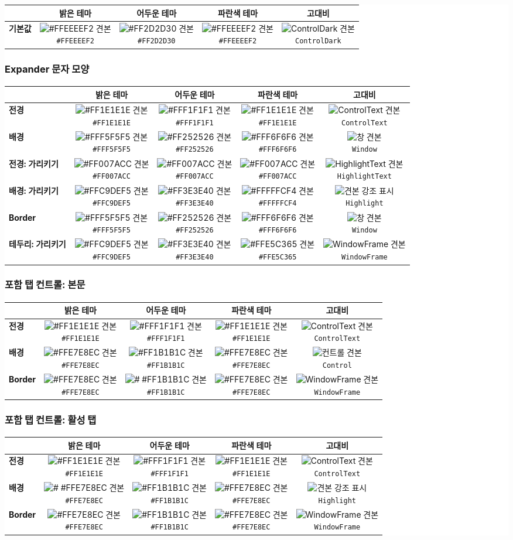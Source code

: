 | | 밝은 테마 | 어두운 테마 | 파란색 테마 | 고대비 |
| --- | :---: | :---: | :---: | :---: |
|**기본값**| ![#FFEEEEF2 견본](../../extensibility/ux-guidelines/media/EEEEF2.png "#FFEEEEF2 견본")<br />`#FFEEEEF2` | ![#FF2D2D30 견본](../../extensibility/ux-guidelines/media/2D2D30.png "#FF2D2D30 견본")<br />`#FF2D2D30` | ![#FFEEEEF2 견본](../../extensibility/ux-guidelines/media/EEEEF2.png "#FFEEEEF2 견본")<br />`#FFEEEEF2` | ![ControlDark 견본](../../extensibility/ux-guidelines/media/HCControlDark.png "ControlDark 견본")<br />`ControlDark` |

### <a name="expander-glyph"></a>Expander 문자 모양

| | 밝은 테마 | 어두운 테마 | 파란색 테마 | 고대비 |
| --- | :---: | :---: | :---: | :---: |
|**전경**|![#FF1E1E1E 견본](../../extensibility/ux-guidelines/media/1E1E1E.png "#FF1E1E1E 견본")<br />`#FF1E1E1E` | ![#FFF1F1F1 견본](../../extensibility/ux-guidelines/media/F1F1F1.png "#FFF1F1F1 견본")<br />`#FFF1F1F1` | ![#FF1E1E1E 견본](../../extensibility/ux-guidelines/media/1E1E1E.png "#FF1E1E1E 견본")<br />`#FF1E1E1E` | ![ControlText 견본](../../extensibility/ux-guidelines/media/HCControlText.png "ControlText 견본")<br />`ControlText` |
|**배경**| ![#FFF5F5F5 견본](../../extensibility/ux-guidelines/media/F5F5F5.png "#FFF5F5F5 견본")<br />`#FFF5F5F5` | ![#FF252526 견본](../../extensibility/ux-guidelines/media/252526.png "#FF252526 견본")<br />`#FF252526` | ![#FFF6F6F6 견본](../../extensibility/ux-guidelines/media/F6F6F6.png "#FFF6F6F6 견본")<br />`#FFF6F6F6` | ![창 견본](../../extensibility/ux-guidelines/media/HCWindow.png "창 견본")<br />`Window`|
|**전경: 가리키기**| ![#FF007ACC 견본](../../extensibility/ux-guidelines/media/007ACC.png "#FF007ACC 견본")<br />`#FF007ACC` | ![#FF007ACC 견본](../../extensibility/ux-guidelines/media/007ACC.png "#FF007ACC 견본")<br />`#FF007ACC` |![#FF007ACC 견본](../../extensibility/ux-guidelines/media/007ACC.png "#FF007ACC 견본")<br />`#FF007ACC` |![HighlightText 견본](../../extensibility/ux-guidelines/media/HCHighlightText.png "HighlightText 견본")<br />`HighlightText` |
|**배경: 가리키기**| ![#FFC9DEF5 견본](../../extensibility/ux-guidelines/media/C9DEF5.png "#FFC9DEF5 견본")<br />`#FFC9DEF5` | ![#FF3E3E40 견본](../../extensibility/ux-guidelines/media/3E3E40.png "#FF3E3E40 견본")<br />`#FF3E3E40` | ![#FFFFFCF4 견본](../../extensibility/ux-guidelines/media/FFFCF4.png "#FFFFFCF4 견본")<br />`#FFFFFCF4` | ![견본 강조 표시](../../extensibility/ux-guidelines/media/HCHighlight.png "견본 강조 표시")<br />`Highlight` |
|**Border**| ![#FFF5F5F5 견본](../../extensibility/ux-guidelines/media/F5F5F5.png "#FFF5F5F5 견본")<br />`#FFF5F5F5` | ![#FF252526 견본](../../extensibility/ux-guidelines/media/252526.png "#FF252526 견본")<br />`#FF252526` | ![#FFF6F6F6 견본](../../extensibility/ux-guidelines/media/F6F6F6.png "#FFF6F6F6 견본")<br />`#FFF6F6F6` | ![창 견본](../../extensibility/ux-guidelines/media/HCWindow.png "창 견본")<br />`Window` |
|**테두리: 가리키기**| ![#FFC9DEF5 견본](../../extensibility/ux-guidelines/media/C9DEF5.png "#FFC9DEF5 견본")<br />`#FFC9DEF5` | ![#FF3E3E40 견본](../../extensibility/ux-guidelines/media/3E3E40.png "#FF3E3E40 견본")<br />`#FF3E3E40` | ![#FFE5C365 견본](../../extensibility/ux-guidelines/media/E5C365.png "#FFE5C365 견본")<br />`#FFE5C365` |![WindowFrame 견본](../../extensibility/ux-guidelines/media/HCWindowFrame.png "WindowFrame 견본")<br />`WindowFrame` |

### <a name="embedded-tab-control-body"></a>포함 탭 컨트롤: 본문

| | 밝은 테마 | 어두운 테마 | 파란색 테마 | 고대비 |
| --- | :---: | :---: | :---: | :---: |
|**전경**| ![#FF1E1E1E 견본](../../extensibility/ux-guidelines/media/1E1E1E.png "#FF1E1E1E 견본")<br />`#FF1E1E1E` | ![#FFF1F1F1 견본](../../extensibility/ux-guidelines/media/F1F1F1.png "#FFF1F1F1 견본")<br />`#FFF1F1F1` | ![#FF1E1E1E 견본](../../extensibility/ux-guidelines/media/1E1E1E.png "#FF1E1E1E 견본")<br />`#FF1E1E1E` | ![ControlText 견본](../../extensibility/ux-guidelines/media/HCControlText.png "ControlText 견본")<br />`ControlText` |
|**배경**| ![#FFE7E8EC 견본](../../extensibility/ux-guidelines/media/E7E8EC.png "#FFE7E8EC 견본")<br />`#FFE7E8EC` | ![#FF1B1B1C 견본](../../extensibility/ux-guidelines/media/1B1B1C.png "#FF1B1B1C 견본")<br />`#FF1B1B1C` | ![#FFE7E8EC 견본](../../extensibility/ux-guidelines/media/E7E8EC.png "#FFE7E8EC 견본")<br />`#FFE7E8EC` | ![컨트롤 견본](../../extensibility/ux-guidelines/media/HCControl.png "컨트롤 견본")<br />`Control` |
|**Border**| ![#FFE7E8EC 견본](../../extensibility/ux-guidelines/media/E7E8EC.png "#FFE7E8EC 견본")<br />`#FFE7E8EC` | ![# #FF1B1B1C 견본](../../extensibility/ux-guidelines/media/1B1B1C.png "#FF1B1B1C 견본")<br />`#FF1B1B1C` | ![#FFE7E8EC 견본](../../extensibility/ux-guidelines/media/E7E8EC.png "#FFE7E8EC 견본")<br />`#FFE7E8EC` | ![WindowFrame 견본](../../extensibility/ux-guidelines/media/HCWindowFrame.png "WindowFrame 견본")<br />`WindowFrame` |

### <a name="embedded-tab-control-active-tab"></a>포함 탭 컨트롤: 활성 탭

| | 밝은 테마 | 어두운 테마 | 파란색 테마 | 고대비 |
| --- | :---: | :---: | :---: | :---: |
|**전경**| ![#FF1E1E1E 견본](../../extensibility/ux-guidelines/media/1E1E1E.png "#FF1E1E1E 견본")<br />`#FF1E1E1E` | ![#FFF1F1F1 견본](../../extensibility/ux-guidelines/media/F1F1F1.png "#FFF1F1F1 견본")<br />`#FFF1F1F1` | ![#FF1E1E1E 견본](../../extensibility/ux-guidelines/media/1E1E1E.png "#FF1E1E1E 견본")<br />`#FF1E1E1E` |![ControlText 견본](../../extensibility/ux-guidelines/media/HCControlText.png "ControlText 견본")<br />`ControlText` |
|**배경**| ![# #FFE7E8EC 견본](../../extensibility/ux-guidelines/media/E7E8EC.png "#FFE7E8EC 견본")<br />`#FFE7E8EC` | ![#FF1B1B1C 견본](../../extensibility/ux-guidelines/media/1B1B1C.png "# #FF1B1B1C 견본")<br />`#FF1B1B1C` | ![#FFE7E8EC 견본](../../extensibility/ux-guidelines/media/E7E8EC.png "#FFE7E8EC 견본")<br />`#FFE7E8EC` | ![견본 강조 표시](../../extensibility/ux-guidelines/media/HCHighlight.png "견본 강조 표시")<br />`Highlight` |
|**Border**| ![#FFE7E8EC 견본](../../extensibility/ux-guidelines/media/E7E8EC.png "#FFE7E8EC 견본")<br />`#FFE7E8EC` | ![#FF1B1B1C 견본](../../extensibility/ux-guidelines/media/1B1B1C.png "#FF1B1B1C 견본")<br />`#FF1B1B1C` | ![#FFE7E8EC 견본](../../extensibility/ux-guidelines/media/E7E8EC.png "#FFE7E8EC 견본")<br />`#FFE7E8EC` | ![WindowFrame 견본](../../extensibility/ux-guidelines/media/HCWindowFrame.png "WindowFrame 견본")<br />`WindowFrame` |

